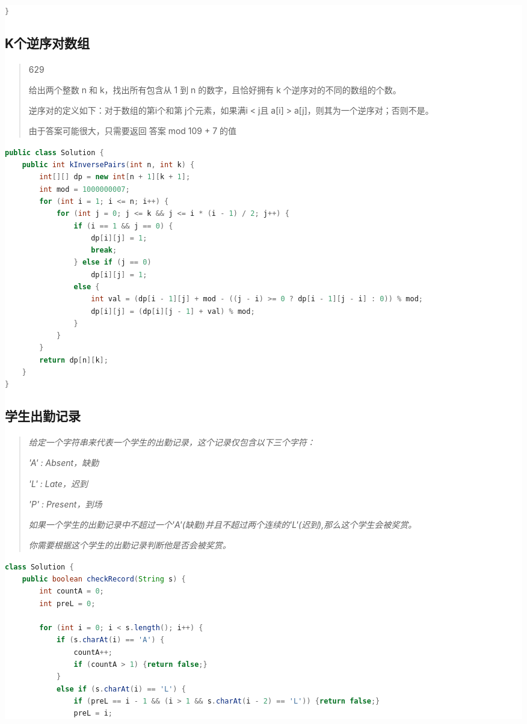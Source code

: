 ```java
}
```

## K个逆序对数组

> 629
>
> 给出两个整数 n 和 k，找出所有包含从 1 到 n 的数字，且恰好拥有 k 个逆序对的不同的数组的个数。
>
> 逆序对的定义如下：对于数组的第i个和第 j个元素，如果满i < j且 a[i] > a[j]，则其为一个逆序对；否则不是。
>
> 由于答案可能很大，只需要返回 答案 mod 109 + 7 的值

```java
public class Solution {
    public int kInversePairs(int n, int k) {
        int[][] dp = new int[n + 1][k + 1];
        int mod = 1000000007;
        for (int i = 1; i <= n; i++) {
            for (int j = 0; j <= k && j <= i * (i - 1) / 2; j++) {
                if (i == 1 && j == 0) {
                    dp[i][j] = 1;
                    break;
                } else if (j == 0)
                    dp[i][j] = 1;
                else {
                    int val = (dp[i - 1][j] + mod - ((j - i) >= 0 ? dp[i - 1][j - i] : 0)) % mod;
                    dp[i][j] = (dp[i][j - 1] + val) % mod;
                }
            }
        }
        return dp[n][k];
    }
}
```

## 学生出勤记录

> *给定一个字符串来代表一个学生的出勤记录，这个记录仅包含以下三个字符：*
>
> *'A' : Absent，缺勤*
>
> *'L' : Late，迟到*
>
> *'P' : Present，到场*
>
> *如果一个学生的出勤记录中不超过一个'A'(缺勤)并且不超过两个连续的'L'(迟到),那么这个学生会被奖赏。*
>
> *你需要根据这个学生的出勤记录判断他是否会被奖赏。*

```java
class Solution {
    public boolean checkRecord(String s) {
        int countA = 0;
        int preL = 0;

        for (int i = 0; i < s.length(); i++) {
            if (s.charAt(i) == 'A') {
                countA++;
                if (countA > 1) {return false;}
            }
            else if (s.charAt(i) == 'L') {
                if (preL == i - 1 && (i > 1 && s.charAt(i - 2) == 'L')) {return false;}
                preL = i;
```